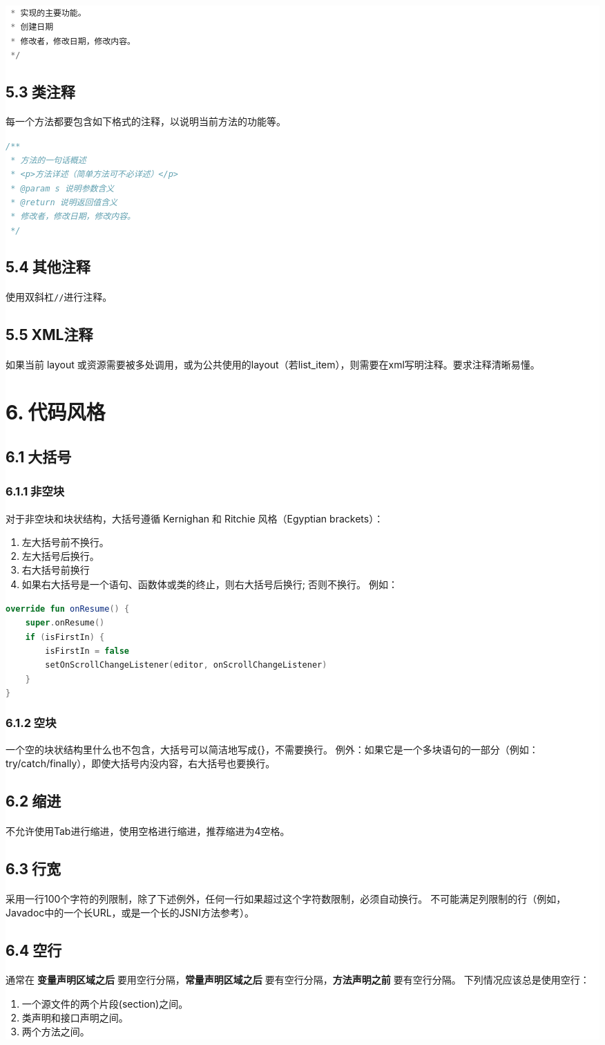 ```kotlin
 * 实现的主要功能。
 * 创建日期
 * 修改者，修改日期，修改内容。
 */
```
## <span id="e.3">5.3 类注释</span>
每一个方法都要包含如下格式的注释，以说明当前方法的功能等。
```kotlin
/**
 * 方法的一句话概述
 * <p>方法详述（简单方法可不必详述）</p>
 * @param s 说明参数含义
 * @return 说明返回值含义
 * 修改者，修改日期，修改内容。
 */
```
## <span id="e.4">5.4 其他注释</span>
使用双斜杠`//`进行注释。
## <span id="e.5">5.5 XML注释</span>
如果当前 layout 或资源需要被多处调用，或为公共使用的layout（若list_item），则需要在xml写明注释。要求注释清晰易懂。

# <span id="f">6. 代码风格</span>
## <span id="f.1">6.1 大括号</span>
### <span id="f.1.1">6.1.1 非空块</span>
对于非空块和块状结构，大括号遵循 Kernighan 和 Ritchie 风格（Egyptian brackets）：
  1. 左大括号前不换行。
  2. 左大括号后换行。
  3. 右大括号前换行
  4. 如果右大括号是一个语句、函数体或类的终止，则右大括号后换行; 否则不换行。
例如：
```kotlin
override fun onResume() {
    super.onResume()
    if (isFirstIn) {
        isFirstIn = false
        setOnScrollChangeListener(editor, onScrollChangeListener)
    }
}
```
### <span id="f.1.2">6.1.2 空块</span>
一个空的块状结构里什么也不包含，大括号可以简洁地写成{}，不需要换行。
例外：如果它是一个多块语句的一部分（例如：try/catch/finally），即使大括号内没内容，右大括号也要换行。
## <span id="f.2">6.2 缩进</span>
不允许使用Tab进行缩进，使用空格进行缩进，推荐缩进为4空格。
## <span id="f.3">6.3 行宽</span>
采用一行100个字符的列限制，除了下述例外，任何一行如果超过这个字符数限制，必须自动换行。
不可能满足列限制的行（例如，Javadoc中的一个长URL，或是一个长的JSNI方法参考）。
## <span id="f.4">6.4 空行</span>
通常在 **变量声明区域之后** 要用空行分隔，**常量声明区域之后** 要有空行分隔，**方法声明之前** 要有空行分隔。
下列情况应该总是使用空行：
  1. 一个源文件的两个片段(section)之间。
  2. 类声明和接口声明之间。
  3. 两个方法之间。